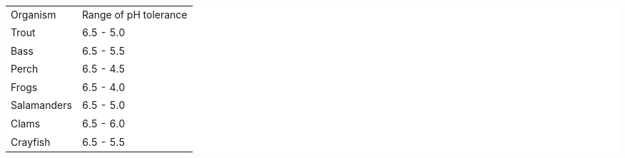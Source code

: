 <table border="0">
  <tr>
   <td>
    Organism
   </td>
   <td>
    Range of pH tolerance
   </td>
  </tr>
  <tr>
   <td>
    Trout
   </td>
   <td>
    6.5 - 5.0
   </td>
  </tr>
  <tr>
   <td>
    Bass
   </td>
   <td>
    6.5 - 5.5
   </td>
  </tr>
  <tr>
   <td>
    Perch
   </td>
   <td>
    6.5 - 4.5
   </td>
  </tr>
  <tr>
   <td>
    Frogs
   </td>
   <td>
    6.5 - 4.0
   </td>
  </tr>
  <tr>
   <td>
    Salamanders
   </td>
   <td>
    6.5 - 5.0
   </td>
  </tr>
  <tr>
   <td>
    Clams
   </td>
   <td>
    6.5 - 6.0
   </td>
  </tr>
  <tr>
   <td>
    Crayfish
   </td>
   <td>
    6.5 - 5.5
   </td>